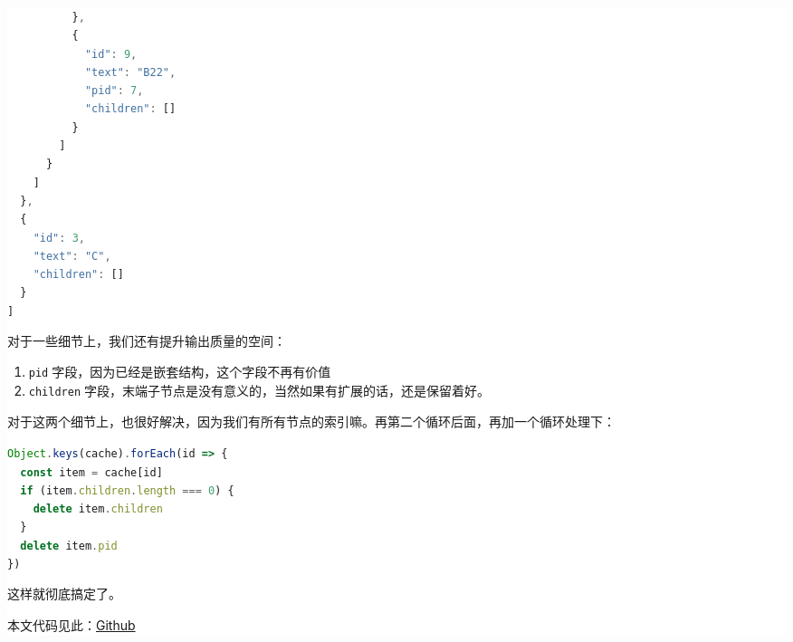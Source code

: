 ```js
          },
          {
            "id": 9,
            "text": "B22",
            "pid": 7,
            "children": []
          }
        ]
      }
    ]
  },
  {
    "id": 3,
    "text": "C",
    "children": []
  }
]
```

对于一些细节上，我们还有提升输出质量的空间：

1. `pid` 字段，因为已经是嵌套结构，这个字段不再有价值
2. `children` 字段，末端子节点是没有意义的，当然如果有扩展的话，还是保留着好。

对于这两个细节上，也很好解决，因为我们有所有节点的索引嘛。再第二个循环后面，再加一个循环处理下：

```js
Object.keys(cache).forEach(id => {
  const item = cache[id]
  if (item.children.length === 0) {
    delete item.children
  }
  delete item.pid
})
```

这样就彻底搞定了。

本文代码见此：[Github](https://github.com/yukapril/learning/blob/master/array-flattened/unflattened.html)

